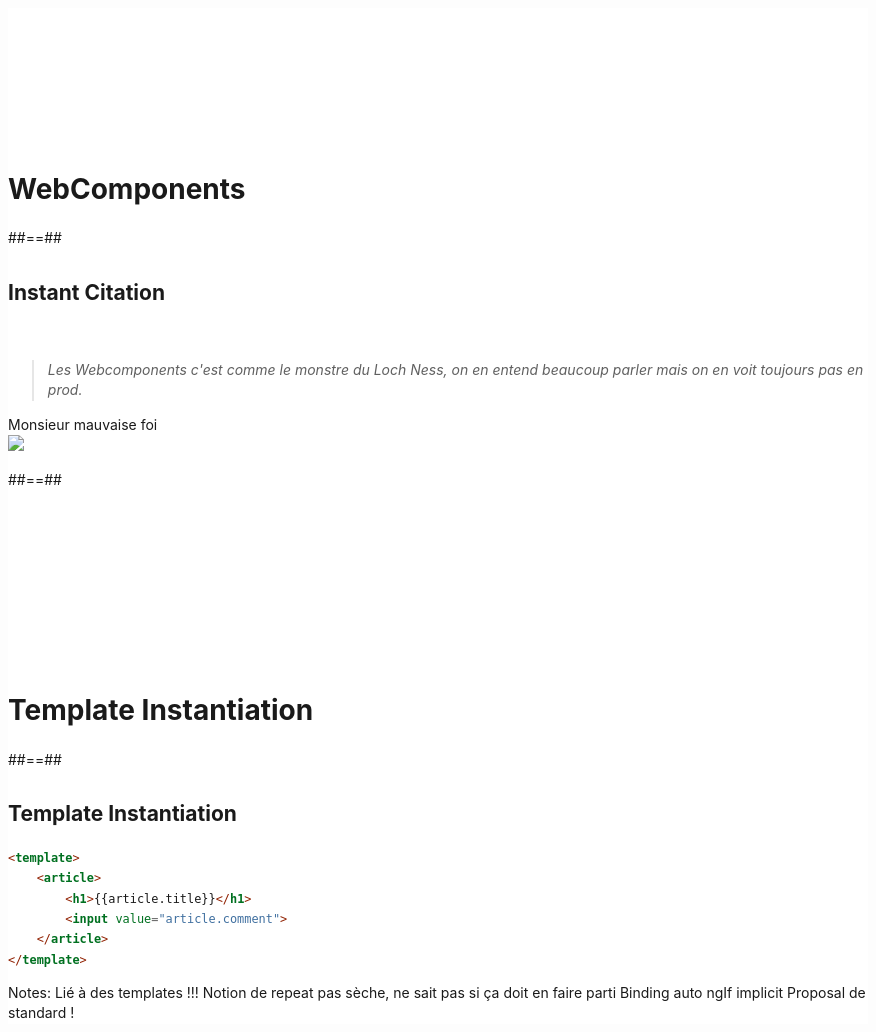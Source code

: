 


<h1>
    <svg class="h-250 color-orange">
        <use xlink:href="#webcomponents_logo" />
    </svg><br>WebComponents
</h1>


##==##


## Instant Citation

<br>

<blockquote>
<cite>
 Les Webcomponents c'est comme le monstre du Loch Ness, on en entend beaucoup parler mais on en voit toujours pas en prod.
</cite>
</blockquote>

<div class="citation-author">Monsieur mauvaise foi</div>
<img src="./assets/images/mr_grincheux.png" class="citation-img"></img>

##==##





<h1>
    <svg class="h-250 color-blue">
        <use xlink:href="#template_2" />
    </svg><br>Template Instantiation
</h1>

##==##



## Template Instantiation

```HTML
<template>
    <article>
        <h1>{{article.title}}</h1>
        <input value="article.comment">
    </article>
</template>
```

Notes:
Lié à des templates !!!
Notion de repeat pas sèche, ne sait pas si ça doit en faire parti
Binding auto
ngIf implicit
Proposal de standard !
